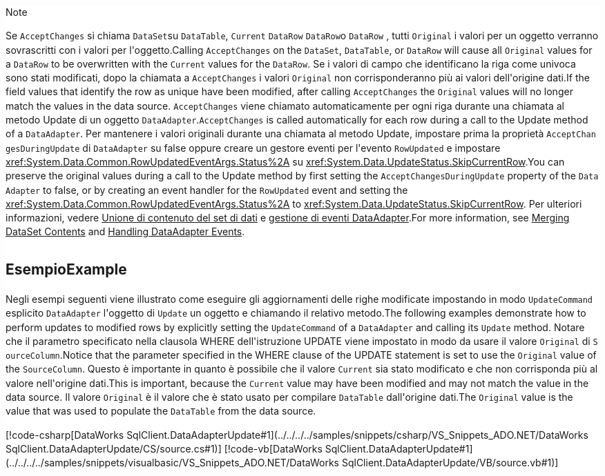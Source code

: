 > [!NOTE]
> <span data-ttu-id="365af-145">Se `AcceptChanges` si chiama `DataSet`su `DataTable`, `Current` `DataRow` `DataRow`o `DataRow` , tutti `Original` i valori per un oggetto verranno sovrascritti con i valori per l'oggetto.</span><span class="sxs-lookup"><span data-stu-id="365af-145">Calling `AcceptChanges` on the `DataSet`, `DataTable`, or `DataRow` will cause all `Original` values for a `DataRow` to be overwritten with the `Current` values for the `DataRow`.</span></span> <span data-ttu-id="365af-146">Se i valori di campo che identificano la riga come univoca sono stati modificati, dopo la chiamata a `AcceptChanges` i valori `Original` non corrisponderanno più ai valori dell'origine dati.</span><span class="sxs-lookup"><span data-stu-id="365af-146">If the field values that identify the row as unique have been modified, after calling `AcceptChanges` the `Original` values will no longer match the values in the data source.</span></span> <span data-ttu-id="365af-147">`AcceptChanges` viene chiamato automaticamente per ogni riga durante una chiamata al metodo Update di un oggetto `DataAdapter`.</span><span class="sxs-lookup"><span data-stu-id="365af-147">`AcceptChanges` is called automatically for each row during a call to the Update method of a `DataAdapter`.</span></span> <span data-ttu-id="365af-148">Per mantenere i valori originali durante una chiamata al metodo Update, impostare prima la proprietà `AcceptChangesDuringUpdate` di `DataAdapter` su false oppure creare un gestore eventi per l'evento `RowUpdated` e impostare <xref:System.Data.Common.RowUpdatedEventArgs.Status%2A> su <xref:System.Data.UpdateStatus.SkipCurrentRow>.</span><span class="sxs-lookup"><span data-stu-id="365af-148">You can preserve the original values during a call to the Update method by first setting the `AcceptChangesDuringUpdate` property of the `DataAdapter` to false, or by creating an event handler for the `RowUpdated` event and setting the <xref:System.Data.Common.RowUpdatedEventArgs.Status%2A> to <xref:System.Data.UpdateStatus.SkipCurrentRow>.</span></span> <span data-ttu-id="365af-149">Per ulteriori informazioni, vedere [Unione di contenuto del set di dati](./dataset-datatable-dataview/merging-dataset-contents.md) e [gestione di eventi DataAdapter](handling-dataadapter-events.md).</span><span class="sxs-lookup"><span data-stu-id="365af-149">For more information, see [Merging DataSet Contents](./dataset-datatable-dataview/merging-dataset-contents.md) and [Handling DataAdapter Events](handling-dataadapter-events.md).</span></span>

## <a name="example"></a><span data-ttu-id="365af-150">Esempio</span><span class="sxs-lookup"><span data-stu-id="365af-150">Example</span></span>

<span data-ttu-id="365af-151">Negli esempi seguenti viene illustrato come eseguire gli aggiornamenti delle righe modificate impostando in modo `UpdateCommand` esplicito `DataAdapter` l'oggetto di `Update` un oggetto e chiamando il relativo metodo.</span><span class="sxs-lookup"><span data-stu-id="365af-151">The following examples demonstrate how to perform updates to modified rows by explicitly setting the `UpdateCommand` of a `DataAdapter` and calling its `Update` method.</span></span> <span data-ttu-id="365af-152">Notare che il parametro specificato nella clausola WHERE dell'istruzione UPDATE viene impostato in modo da usare il valore `Original` di `SourceColumn`.</span><span class="sxs-lookup"><span data-stu-id="365af-152">Notice that the parameter specified in the WHERE clause of the UPDATE statement is set to use the `Original` value of the `SourceColumn`.</span></span> <span data-ttu-id="365af-153">Questo è importante in quanto è possibile che il valore `Current` sia stato modificato e che non corrisponda più al valore nell'origine dati.</span><span class="sxs-lookup"><span data-stu-id="365af-153">This is important, because the `Current` value may have been modified and may not match the value in the data source.</span></span> <span data-ttu-id="365af-154">Il valore `Original` è il valore che è stato usato per compilare `DataTable` dall'origine dati.</span><span class="sxs-lookup"><span data-stu-id="365af-154">The `Original` value is the value that was used to populate the `DataTable` from the data source.</span></span>

[!code-csharp[DataWorks SqlClient.DataAdapterUpdate#1](../../../../samples/snippets/csharp/VS_Snippets_ADO.NET/DataWorks SqlClient.DataAdapterUpdate/CS/source.cs#1)]
[!code-vb[DataWorks SqlClient.DataAdapterUpdate#1](../../../../samples/snippets/visualbasic/VS_Snippets_ADO.NET/DataWorks SqlClient.DataAdapterUpdate/VB/source.vb#1)]
